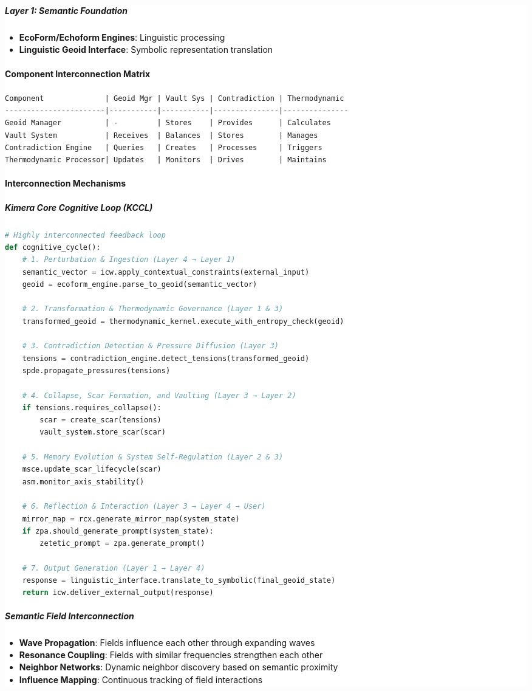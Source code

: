 ##### **Layer 1: Semantic Foundation**
- **EcoForm/Echoform Engines**: Linguistic processing
- **Linguistic Geoid Interface**: Symbolic representation translation

#### **Component Interconnection Matrix**
```
Component              | Geoid Mgr | Vault Sys | Contradiction | Thermodynamic
-----------------------|-----------|-----------|---------------|---------------
Geoid Manager          | -         | Stores    | Provides      | Calculates
Vault System           | Receives  | Balances  | Stores        | Manages
Contradiction Engine   | Queries   | Creates   | Processes     | Triggers
Thermodynamic Processor| Updates   | Monitors  | Drives        | Maintains
```

#### **Interconnection Mechanisms**

##### **Kimera Core Cognitive Loop (KCCL)**
```python
# Highly interconnected feedback loop
def cognitive_cycle():
    # 1. Perturbation & Ingestion (Layer 4 → Layer 1)
    semantic_vector = icw.apply_contextual_constraints(external_input)
    geoid = ecoform_engine.parse_to_geoid(semantic_vector)
    
    # 2. Transformation & Thermodynamic Governance (Layer 1 & 3)
    transformed_geoid = thermodynamic_kernel.execute_with_entropy_check(geoid)
    
    # 3. Contradiction Detection & Pressure Diffusion (Layer 3)
    tensions = contradiction_engine.detect_tensions(transformed_geoid)
    spde.propagate_pressures(tensions)
    
    # 4. Collapse, Scar Formation, and Vaulting (Layer 3 → Layer 2)
    if tensions.requires_collapse():
        scar = create_scar(tensions)
        vault_system.store_scar(scar)
    
    # 5. Memory Evolution & System Self-Regulation (Layer 2 & 3)
    msce.update_scar_lifecycle(scar)
    asm.monitor_axis_stability()
    
    # 6. Reflection & Interaction (Layer 3 → Layer 4 → User)
    mirror_map = rcx.generate_mirror_map(system_state)
    if zpa.should_generate_prompt(system_state):
        zetetic_prompt = zpa.generate_prompt()
    
    # 7. Output Generation (Layer 1 → Layer 4)
    response = linguistic_interface.translate_to_symbolic(final_geoid_state)
    return icw.deliver_external_output(response)
```

##### **Semantic Field Interconnection**
- **Wave Propagation**: Fields influence each other through expanding waves
- **Resonance Coupling**: Fields with similar frequencies strengthen each other
- **Neighbor Networks**: Dynamic neighbor discovery based on semantic proximity
- **Influence Mapping**: Continuous tracking of field interactions
